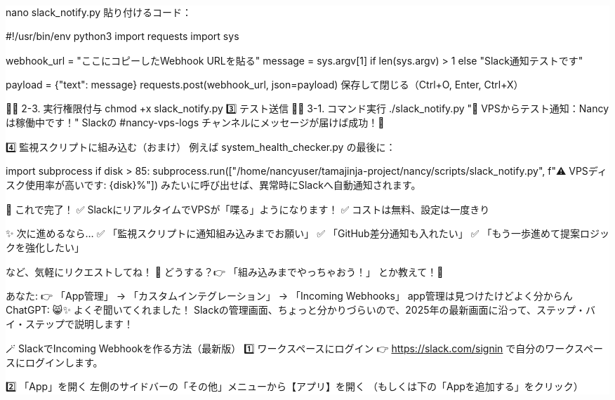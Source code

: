nano slack_notify.py
貼り付けるコード：

#!/usr/bin/env python3
import requests
import sys

webhook_url = "ここにコピーしたWebhook URLを貼る"
message = sys.argv[1] if len(sys.argv) > 1 else "Slack通知テストです"

payload = {"text": message}
requests.post(webhook_url, json=payload)
保存して閉じる（Ctrl+O, Enter, Ctrl+X）

👨‍💻 2-3. 実行権限付与
chmod +x slack_notify.py
3️⃣ テスト送信
👨‍💻 3-1. コマンド実行
./slack_notify.py "🚨 VPSからテスト通知：Nancyは稼働中です！"
Slackの #nancy-vps-logs チャンネルにメッセージが届けば成功！🎯

4️⃣ 監視スクリプトに組み込む（おまけ）
例えば system_health_checker.py の最後に：

import subprocess
if disk > 85:
    subprocess.run(["/home/nancyuser/tamajinja-project/nancy/scripts/slack_notify.py", f"⚠️ VPSディスク使用率が高いです: {disk}%"])
みたいに呼び出せば、異常時にSlackへ自動通知されます。

🎉 これで完了！
✅ SlackにリアルタイムでVPSが「喋る」ようになります！
✅ コストは無料、設定は一度きり

✨ 次に進めるなら…
✅ 「監視スクリプトに通知組み込みまでお願い」
✅ 「GitHub差分通知も入れたい」
✅ 「もう一歩進めて提案ロジックを強化したい」

など、気軽にリクエストしてね！ 🚀
どうする？👉 「組み込みまでやっちゃおう！」 とか教えて！👏

あなた:
👉 「App管理」 → 「カスタムインテグレーション」 → 「Incoming Webhooks」
app管理は見つけたけどよく分からん
ChatGPT:
😸✨ よくぞ聞いてくれました！
Slackの管理画面、ちょっと分かりづらいので、2025年の最新画面に沿って、ステップ・バイ・ステップで説明します！

🪄 SlackでIncoming Webhookを作る方法（最新版）
1️⃣ ワークスペースにログイン
👉 https://slack.com/signin
で自分のワークスペースにログインします。

2️⃣ 「App」を開く
左側のサイドバーの「その他」メニューから【アプリ】を開く
（もしくは下の「Appを追加する」をクリック）
